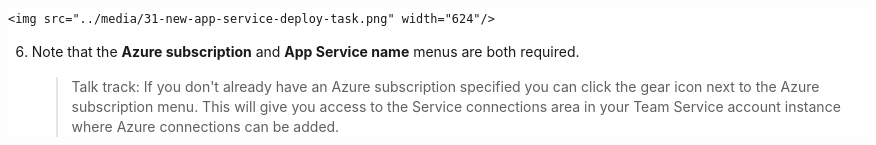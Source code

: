     <img src="../media/31-new-app-service-deploy-task.png" width="624"/>
    
6. Note that the **Azure subscription** and **App Service name** menus are both required.

    > Talk track: If you don't already have an Azure subscription specified you can click the gear icon next to the Azure subscription menu. This will give you access to the Service connections area in your Team Service account instance where Azure connections can be added. 
